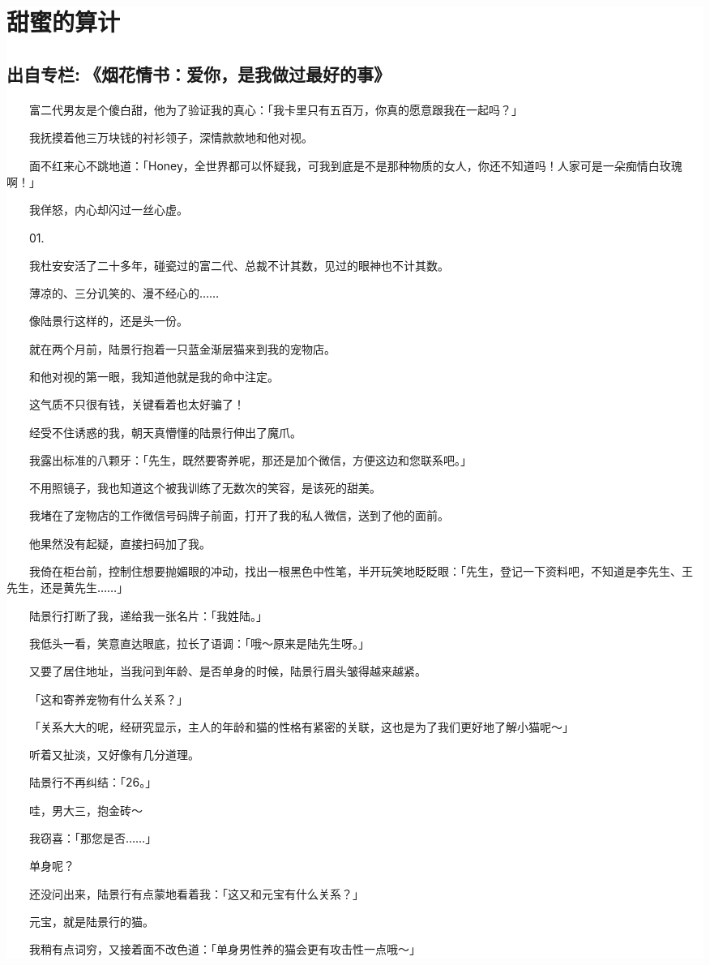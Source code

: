 # 甜蜜的算计  
## 出自专栏: 《烟花情书：爱你，是我做过最好的事》  
&emsp;&emsp;富二代男友是个傻白甜，他为了验证我的真心：「我卡里只有五百万，你真的愿意跟我在一起吗？」  
  
&emsp;&emsp;我抚摸着他三万块钱的衬衫领子，深情款款地和他对视。  
  
&emsp;&emsp;面不红来心不跳地道：「Honey，全世界都可以怀疑我，可我到底是不是那种物质的女人，你还不知道吗！人家可是一朵痴情白玫瑰啊！」  
  
&emsp;&emsp;我佯怒，内心却闪过一丝心虚。  
  
&emsp;&emsp;01.  
  
&emsp;&emsp;我杜安安活了二十多年，碰瓷过的富二代、总裁不计其数，见过的眼神也不计其数。  
  
&emsp;&emsp;薄凉的、三分讥笑的、漫不经心的……  
  
&emsp;&emsp;像陆景行这样的，还是头一份。  
  
&emsp;&emsp;就在两个月前，陆景行抱着一只蓝金渐层猫来到我的宠物店。  
  
&emsp;&emsp;和他对视的第一眼，我知道他就是我的命中注定。  
  
&emsp;&emsp;这气质不只很有钱，关键看着也太好骗了！  
  
&emsp;&emsp;经受不住诱惑的我，朝天真懵懂的陆景行伸出了魔爪。  
  
&emsp;&emsp;我露出标准的八颗牙：「先生，既然要寄养呢，那还是加个微信，方便这边和您联系吧。」  
  
&emsp;&emsp;不用照镜子，我也知道这个被我训练了无数次的笑容，是该死的甜美。  
  
&emsp;&emsp;我堵在了宠物店的工作微信号码牌子前面，打开了我的私人微信，送到了他的面前。  
  
&emsp;&emsp;他果然没有起疑，直接扫码加了我。  
  
&emsp;&emsp;我倚在柜台前，控制住想要抛媚眼的冲动，找出一根黑色中性笔，半开玩笑地眨眨眼：「先生，登记一下资料吧，不知道是李先生、王先生，还是黄先生……」  
  
&emsp;&emsp;陆景行打断了我，递给我一张名片：「我姓陆。」  
  
&emsp;&emsp;我低头一看，笑意直达眼底，拉长了语调：「哦～原来是陆先生呀。」  
  
&emsp;&emsp;又要了居住地址，当我问到年龄、是否单身的时候，陆景行眉头皱得越来越紧。  
  
&emsp;&emsp;「这和寄养宠物有什么关系？」  
  
&emsp;&emsp;「关系大大的呢，经研究显示，主人的年龄和猫的性格有紧密的关联，这也是为了我们更好地了解小猫呢～」  
  
&emsp;&emsp;听着又扯淡，又好像有几分道理。  
  
&emsp;&emsp;陆景行不再纠结：「26。」  
  
&emsp;&emsp;哇，男大三，抱金砖～  
  
&emsp;&emsp;我窃喜：「那您是否……」  
  
&emsp;&emsp;单身呢？  
  
&emsp;&emsp;还没问出来，陆景行有点蒙地看着我：「这又和元宝有什么关系？」  
  
&emsp;&emsp;元宝，就是陆景行的猫。  
  
&emsp;&emsp;我稍有点词穷，又接着面不改色道：「单身男性养的猫会更有攻击性一点哦～」  
  
